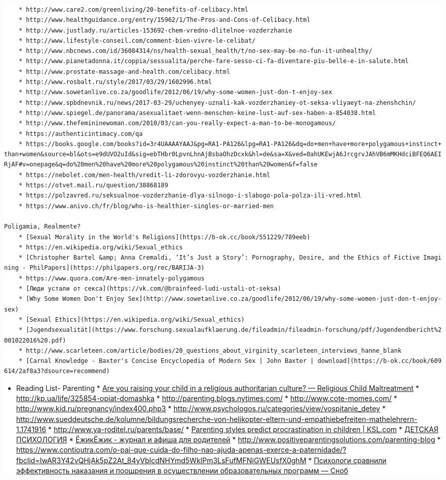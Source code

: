         * http://www.care2.com/greenliving/20-benefits-of-celibacy.html
        * http://www.healthguidance.org/entry/15962/1/The-Pros-and-Cons-of-Celibacy.html
        * http://www.justlady.ru/articles-153692-chem-vredno-dlitelnoe-vozderzhanie
        * http://www.lifestyle-conseil.com/comment-bien-vivre-le-celibat/
        * http://www.nbcnews.com/id/36084314/ns/health-sexual_health/t/no-sex-may-be-no-fun-it-unhealthy/
        * http://www.pianetadonna.it/coppia/sessualita/perche-fare-sesso-ci-fa-diventare-piu-belle-e-in-salute.html
        * http://www.prostate-massage-and-health.com/celibacy.html
        * http://www.rosbalt.ru/style/2017/03/29/1602996.html
        * http://www.sowetanlive.co.za/goodlife/2012/06/19/why-some-women-just-don-t-enjoy-sex
        * http://www.spbdnevnik.ru/news/2017-03-29/uchenyey-uznali-kak-vozderzhaniey-ot-seksa-vliyaeyt-na-zhenshchin/
        * http://www.spiegel.de/panorama/asexualitaet-wenn-menschen-keine-lust-auf-sex-haben-a-854038.html
        * http://www.thefemininewoman.com/2010/03/can-you-really-expect-a-man-to-be-monogamous/
        * https://authenticintimacy.com/qa
        * https://books.google.com/books?id=3r4UAAAAYAAJ&pg=RA1-PA126&lpg=RA1-PA126&dq=do+men+have+more+polygamous+instinct+than+women&source=bl&ots=e9dUVO2uId&sig=ebTHbr0LpvnLhnAjBsbaOhzDcxk&hl=de&sa=X&ved=0ahUKEwjA6JrcgrvJAhVB6mMKHdciBFEQ6AEIRjAF#v=onepage&q=do%20men%20have%20more%20polygamous%20instinct%20than%20women&f=false
        * https://nebolet.com/men-health/vredit-li-zdorovyu-vozderzhanie.html
        * https://otvet.mail.ru/question/38868189
        * https://polzavred.ru/seksualnoe-vozderzhanie-dlya-silnogo-i-slabogo-pola-polza-ili-vred.html
        * https://www.anivo.ch/fr/blog/who-is-healthier-singles-or-married-men
    
    Poligamia, Realmente?
        * [Sexual Morality in the World's Religions](https://b-ok.cc/book/551229/789eeb)
        * https://en.wikipedia.org/wiki/Sexual_ethics
        * [Christopher Bartel &amp; Anna Cremaldi, ‘It’s Just a Story’: Pornography, Desire, and the Ethics of Fictive Imagining - PhilPapers](https://philpapers.org/rec/BARIJA-3)
        * https://www.quora.com/Are-men-innately-polygamous
        * [Люди устали от секса](https://vk.com/@brainfeed-ludi-ustali-ot-seksa)
        * [Why Some Women Don't Enjoy Sex](http://www.sowetanlive.co.za/goodlife/2012/06/19/why-some-women-just-don-t-enjoy-sex)
        * [Sexual Ethics](https://en.wikipedia.org/wiki/Sexual_ethics)
        * [Jugendsexualität](https://www.forschung.sexualaufklaerung.de/fileadmin/fileadmin-forschung/pdf/Jugendendbericht%2001022016%20.pdf)
        * http://www.scarleteen.com/article/bodies/20_questions_about_virginity_scarleteen_interviews_hanne_blank
        * [Carnal Knowledge - Baxter's Concise Encyclopedia of Modern Sex | John Baxter | download](https://b-ok.cc/book/609614/2af8a3?dsource=recommend)
    
- Reading List- Parenting
        * [Are you raising your child in a religious authoritarian culture? — Religious Child Maltreatment](http://religiouschildmaltreatment.com/2011/12/are-you-raising-your-child-in-a-religious-authoritarian-culture/)
        * http://kp.ua/life/325854-opiat-domashka
        * http://parenting.blogs.nytimes.com/
        * http://www.cote-momes.com/
        * http://www.kid.ru/pregnancy/index400.php3
        * http://www.psychologos.ru/categories/view/vospitanie_detey
        * http://www.sueddeutsche.de/kolumne/bildungsrecherche-von-helikopter-eltern-und-empathiebefreiten-mathelehrern-1.1741916
        * http://www.ya-roditel.ru/parents/base/
        * [Parenting styles predict procrastination in children | KSL.com](https://www.ksl.com/?nid=1009&sid=30280231)
        * [ДЕТСКАЯ ПСИХОЛОГИЯ](http://www.sun-hands.ru/17deti.html)
        * [ЁжикЁжик - журнал и афиша для родителей](https://ezhikezhik.ru/)
        * http://www.positiveparentingsolutions.com/parenting-blog
        * https://www.contioutra.com/o-pai-que-cuida-do-filho-nao-ajuda-apenas-exerce-a-paternidade/?fbclid=IwAR3Y42vQHjAk5pZ2At_84yVblcdNHYmd5WklPm3LsFufMFNiGWEUsfX0ghM
        * [Психологи сравнили эффективность наказания и поощрения в осуществлении образовательных программ — Сноб](https://snob.ru/entry/175975?utm_source=vk&utm_medium=social&utm_campaign=snob&utm_content=column)
    